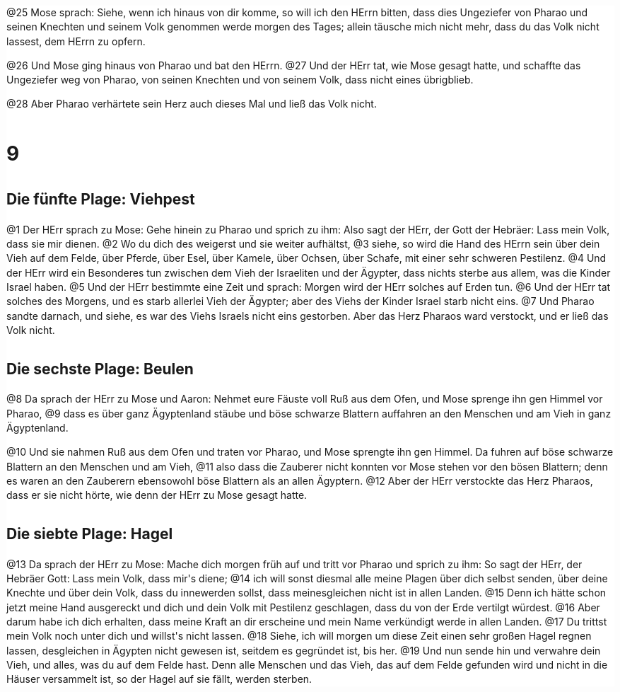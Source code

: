 @25 Mose sprach: Siehe, wenn ich hinaus von dir komme, so will ich den HErrn bitten, dass dies Ungeziefer von Pharao und seinen Knechten und seinem Volk genommen werde morgen des Tages; allein täusche mich nicht mehr, dass du das Volk nicht lassest, dem HErrn zu opfern.

@26 Und Mose ging hinaus von Pharao und bat den HErrn.
@27 Und der HErr tat, wie Mose gesagt hatte, und schaffte das Ungeziefer weg von Pharao, von seinen Knechten und von seinem Volk, dass nicht eines übrigblieb.

@28 Aber Pharao verhärtete sein Herz auch dieses Mal und ließ das Volk nicht.

# 9
## Die fünfte Plage: Viehpest
@1 Der HErr sprach zu Mose: Gehe hinein zu Pharao und sprich zu ihm: Also sagt der HErr, der Gott der Hebräer: Lass mein Volk, dass sie mir dienen.
@2 Wo du dich des weigerst und sie weiter aufhältst,
@3 siehe, so wird die Hand des HErrn sein über dein Vieh auf dem Felde, über Pferde, über Esel, über Kamele, über Ochsen, über Schafe, mit einer sehr schweren Pestilenz.
@4 Und der HErr wird ein Besonderes tun zwischen dem Vieh der Israeliten und der Ägypter, dass nichts sterbe aus allem, was die Kinder Israel haben.
@5 Und der HErr bestimmte eine Zeit und sprach: Morgen wird der HErr solches auf Erden tun.
@6 Und der HErr tat solches des Morgens, und es starb allerlei Vieh der Ägypter; aber des Viehs der Kinder Israel starb nicht eins.
@7 Und Pharao sandte darnach, und siehe, es war des Viehs Israels nicht eins gestorben. Aber das Herz Pharaos ward verstockt, und er ließ das Volk nicht.

## Die sechste Plage: Beulen
@8 Da sprach der HErr zu Mose und Aaron: Nehmet eure Fäuste voll Ruß aus dem Ofen, und Mose sprenge ihn gen Himmel vor Pharao,
@9 dass es über ganz Ägyptenland stäube und böse schwarze Blattern auffahren an den Menschen und am Vieh in ganz Ägyptenland.

@10 Und sie nahmen Ruß aus dem Ofen und traten vor Pharao, und Mose sprengte ihn gen Himmel. Da fuhren auf böse schwarze Blattern an den Menschen und am Vieh,
@11 also dass die Zauberer nicht konnten vor Mose stehen vor den bösen Blattern; denn es waren an den Zauberern ebensowohl böse Blattern als an allen Ägyptern.
@12 Aber der HErr verstockte das Herz Pharaos, dass er sie nicht hörte, wie denn der HErr zu Mose gesagt hatte.

## Die siebte Plage: Hagel
@13 Da sprach der HErr zu Mose: Mache dich morgen früh auf und tritt vor Pharao und sprich zu ihm: So sagt der HErr, der Hebräer Gott: Lass mein Volk, dass mir's diene;
@14 ich will sonst diesmal alle meine Plagen über dich selbst senden, über deine Knechte und über dein Volk, dass du innewerden sollst, dass meinesgleichen nicht ist in allen Landen.
@15 Denn ich hätte schon jetzt meine Hand ausgereckt und dich und dein Volk mit Pestilenz geschlagen, dass du von der Erde vertilgt würdest.
@16 Aber darum habe ich dich erhalten, dass meine Kraft an dir erscheine und mein Name verkündigt werde in allen Landen.
@17 Du trittst mein Volk noch unter dich und willst's nicht lassen.
@18 Siehe, ich will morgen um diese Zeit einen sehr großen Hagel regnen lassen, desgleichen in Ägypten nicht gewesen ist, seitdem es gegründet ist, bis her.
@19 Und nun sende hin und verwahre dein Vieh, und alles, was du auf dem Felde hast. Denn alle Menschen und das Vieh, das auf dem Felde gefunden wird und nicht in die Häuser versammelt ist, so der Hagel auf sie fällt, werden sterben.
